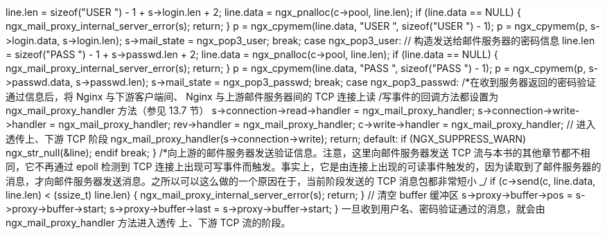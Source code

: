 line.len = sizeof("USER ") - 1 + s-\>login.len + 2; line.data = ngx_pnalloc(c-\>pool, line.len); if (line.data == NULL) {
ngx_mail_proxy_internal_server_error(s); return;
}
p = ngx_cpymem(line.data, "USER ", sizeof("USER ") - 1); p = ngx_cpymem(p, s-\>login.data, s-\>login.len);
s-\>mail_state = ngx_pop3_user; break;
case ngx_pop3_user:
// 构造发送给邮件服务器的密码信息
line.len = sizeof("PASS ") - 1 + s-\>passwd.len + 2; line.data = ngx_pnalloc(c-\>pool, line.len); if (line.data == NULL) {
ngx_mail_proxy_internal_server_error(s); return;
}
p = ngx_cpymem(line.data, "PASS ", sizeof("PASS ") - 1); p = ngx_cpymem(p, s-\>passwd.data, s-\>passwd.len);
s-\>mail_state = ngx_pop3_passwd; break;
case ngx_pop3_passwd:
/*在收到服务器返回的密码验证通过信息后，将
Nginx 与下游客户端间、
Nginx 与上游邮件服务器间的
TCP 连接上读
/写事件的回调方法都设置为
ngx_mail_proxy_handler 方法（参见
13.7 节）
s-\>connection-\>read-\>handler = ngx_mail_proxy_handler; s-\>connection-\>write-\>handler = ngx_mail_proxy_handler; rev-\>handler = ngx_mail_proxy_handler; c-\>write-\>handler = ngx_mail_proxy_handler;
// 进入透传上、下游
TCP 阶段
ngx_mail_proxy_handler(s-\>connection-\>write); return;
default:
if (NGX_SUPPRESS_WARN)
ngx_str_null(&line);
endif
break;
}
/*向上游的邮件服务器发送验证信息。注意，这里向邮件服务器发送
TCP 流与本书的其他章节都不相同，它不再通过
epoll 检测到
TCP 连接上出现可写事件而触发。事实上，它是由连接上出现的可读事件触发的，因为读取到了邮件服务器的消息，才向邮件服务器发送消息。之所以可以这么做的一个原因在于，当前阶段发送的
TCP 消息包都非常短小
\_/
if (c-\>send(c, line.data, line.len) \< (ssize_t) line.len) {
ngx_mail_proxy_internal_server_error(s); return;
}
// 清空
buffer 缓冲区
s-\>proxy-\>buffer-\>pos = s-\>proxy-\>buffer-\>start; s-\>proxy-\>buffer-\>last = s-\>proxy-\>buffer-\>start; }
一旦收到用户名、密码验证通过的消息，就会由 ngx_mail_proxy_handler 方法进入透传
上、下游 TCP 流的阶段。
